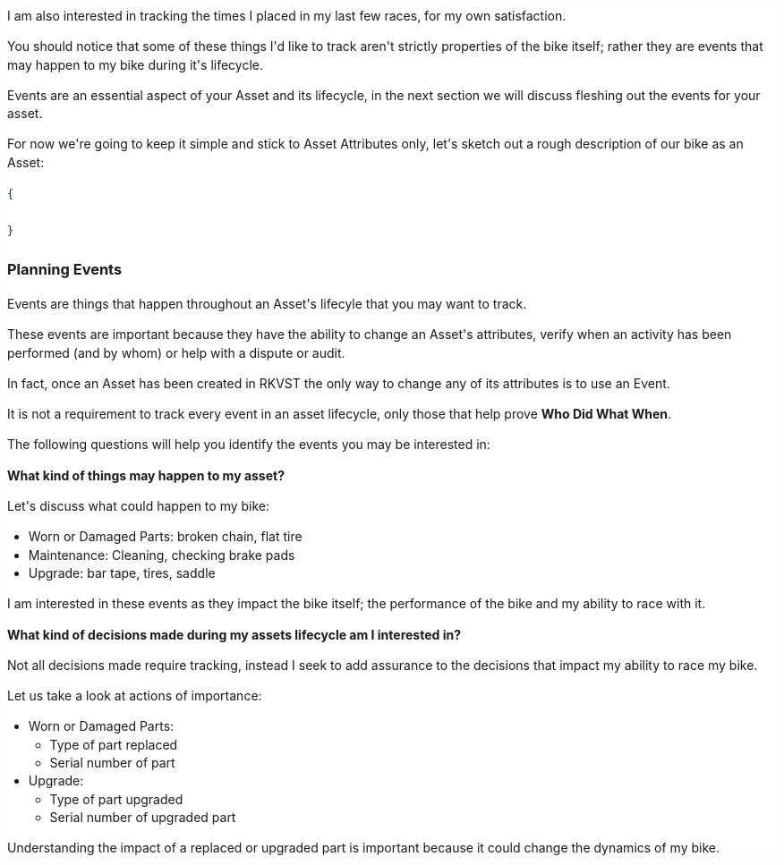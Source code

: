 I am also interested in tracking the times I placed in my last few races, for my own satisfaction.

You should notice that some of these things I'd like to track aren't strictly properties of the bike itself; rather they are events that may happen to my bike during it's lifecycle.

Events are an essential aspect of your Asset and its lifecycle, in the next section we will discuss fleshing out the events for your asset.

For now we're going to keep it simple and stick to Asset Attributes only, let's sketch out a rough description of our bike as an Asset:

```json
{

}
```

### Planning Events

Events are things that happen throughout an Asset's lifecyle that you may want to track.  

These events are important because they have the ability to change an Asset's attributes, verify when an activity has been performed (and by whom) or help with a dispute or audit.

In fact, once an Asset has been created in RKVST the only way to change any of its attributes is to use an Event.

It is not a requirement to track every event in an asset lifecycle, only those that help prove **Who Did What When**.  

The following questions will help you identify the events you may be interested in:

**What kind of things may happen to my asset?**

Let's discuss what could happen to my bike:

* Worn or Damaged Parts: broken chain, flat tire
* Maintenance: Cleaning, checking brake pads
* Upgrade: bar tape, tires, saddle

I am interested in these events as they impact the bike itself; the performance of the bike and my ability to race with it. 

**What kind of decisions made during my assets lifecycle am I interested in?**

Not all decisions made require tracking, instead I seek to add assurance to the decisions that impact my ability to race my bike.

Let us take a look at actions of importance:

- Worn or Damaged Parts:
   - Type of part replaced
   - Serial number of part
- Upgrade:
   - Type of part upgraded
   - Serial number of upgraded part

Understanding the impact of a replaced or upgraded part is important because it could change the dynamics of my bike.
